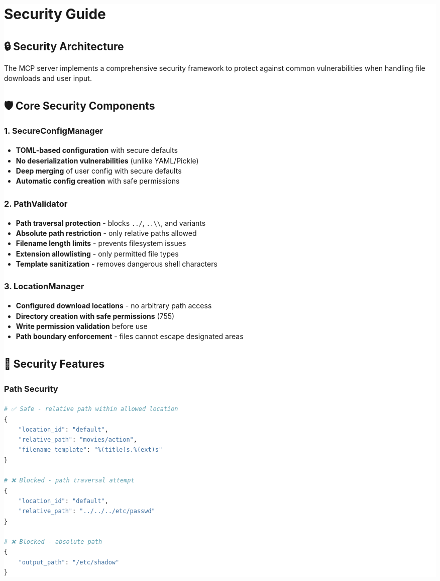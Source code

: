 # Security Guide

## 🔒 Security Architecture

The MCP server implements a comprehensive security framework to protect against common vulnerabilities when handling file downloads and user input.

## 🛡️ Core Security Components

### 1. SecureConfigManager
- **TOML-based configuration** with secure defaults
- **No deserialization vulnerabilities** (unlike YAML/Pickle)
- **Deep merging** of user config with secure defaults
- **Automatic config creation** with safe permissions

### 2. PathValidator
- **Path traversal protection** - blocks `../`, `..\\`, and variants
- **Absolute path restriction** - only relative paths allowed
- **Filename length limits** - prevents filesystem issues
- **Extension allowlisting** - only permitted file types
- **Template sanitization** - removes dangerous shell characters

### 3. LocationManager
- **Configured download locations** - no arbitrary path access
- **Directory creation with safe permissions** (755)
- **Write permission validation** before use
- **Path boundary enforcement** - files cannot escape designated areas

## 🚧 Security Features

### Path Security
```python
# ✅ Safe - relative path within allowed location
{
    "location_id": "default",
    "relative_path": "movies/action",
    "filename_template": "%(title)s.%(ext)s"
}

# ❌ Blocked - path traversal attempt
{
    "location_id": "default", 
    "relative_path": "../../../etc/passwd"
}

# ❌ Blocked - absolute path
{
    "output_path": "/etc/shadow"
}
```
